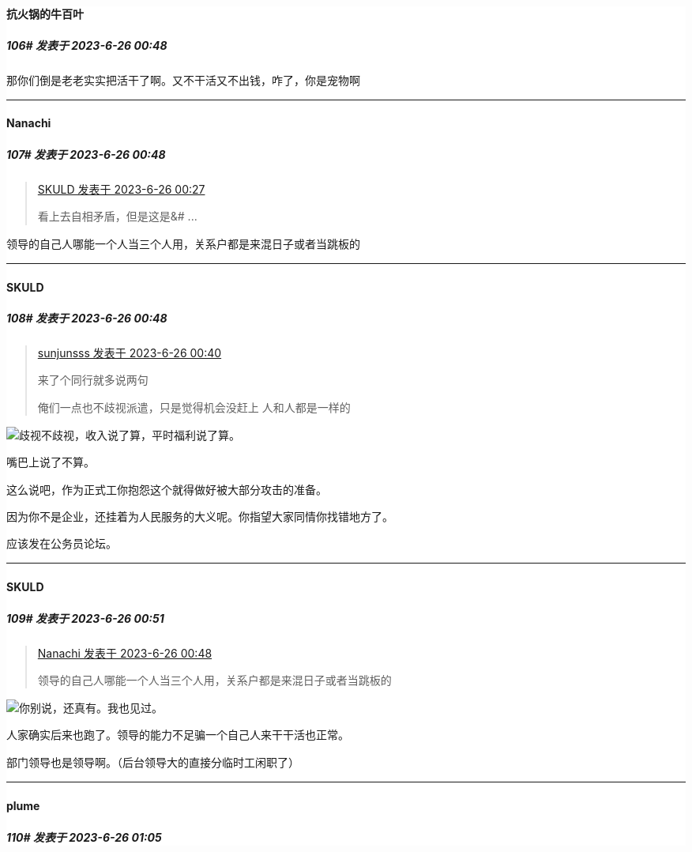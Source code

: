 ####  抗火锅的牛百叶  
##### 106#       发表于 2023-6-26 00:48

那你们倒是老老实实把活干了啊。又不干活又不出钱，咋了，你是宠物啊

*****

####  Nanachi  
##### 107#       发表于 2023-6-26 00:48

<blockquote><a href="httphttps://bbs.saraba1st.com/2b/forum.php?mod=redirect&amp;goto=findpost&amp;pid=61432694&amp;ptid=2141628" target="_blank">SΚULD 发表于 2023-6-26 00:27</a>

看上去自相矛盾，但是这是&amp;# ...</blockquote>
领导的自己人哪能一个人当三个人用，关系户都是来混日子或者当跳板的

*****

####  SΚULD  
##### 108#       发表于 2023-6-26 00:48

<blockquote><a href="httphttps://bbs.saraba1st.com/2b/forum.php?mod=redirect&amp;goto=findpost&amp;pid=61432792&amp;ptid=2141628" target="_blank">sunjunsss 发表于 2023-6-26 00:40</a>

来了个同行就多说两句

俺们一点也不歧视派遣，只是觉得机会没赶上 人和人都是一样的</blockquote>
<img src="https://static.saraba1st.com/image/smiley/face2017/037.png" referrerpolicy="no-referrer">歧视不歧视，收入说了算，平时福利说了算。

嘴巴上说了不算。

这么说吧，作为正式工你抱怨这个就得做好被大部分攻击的准备。

因为你不是企业，还挂着为人民服务的大义呢。你指望大家同情你找错地方了。

应该发在公务员论坛。

*****

####  SΚULD  
##### 109#       发表于 2023-6-26 00:51

<blockquote><a href="httphttps://bbs.saraba1st.com/2b/forum.php?mod=redirect&amp;goto=findpost&amp;pid=61432862&amp;ptid=2141628" target="_blank">Nanachi 发表于 2023-6-26 00:48</a>

领导的自己人哪能一个人当三个人用，关系户都是来混日子或者当跳板的</blockquote>
<img src="https://static.saraba1st.com/image/smiley/face2017/226.png" referrerpolicy="no-referrer">你别说，还真有。我也见过。

人家确实后来也跑了。领导的能力不足骗一个自己人来干干活也正常。

部门领导也是领导啊。（后台领导大的直接分临时工闲职了）


*****

####  plume  
##### 110#       发表于 2023-6-26 01:05
